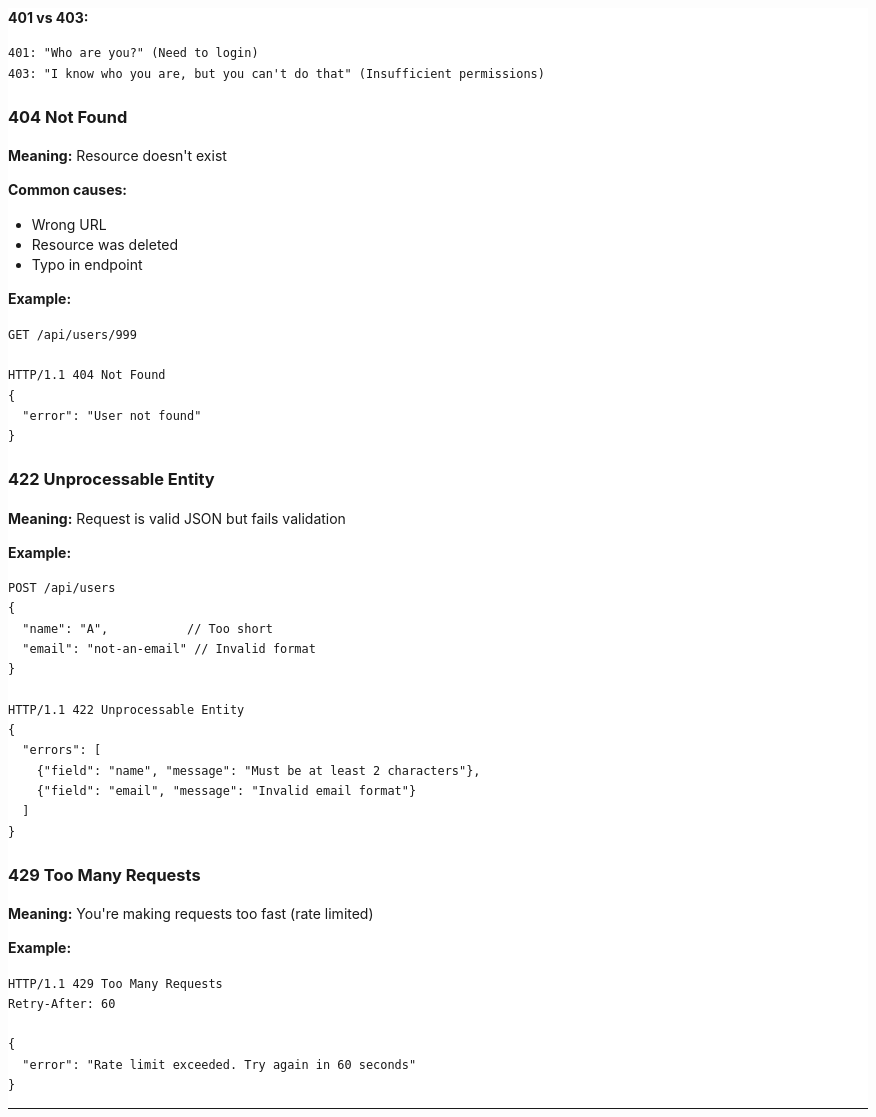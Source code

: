 **401 vs 403:**
```
401: "Who are you?" (Need to login)
403: "I know who you are, but you can't do that" (Insufficient permissions)
```

### 404 Not Found
**Meaning:** Resource doesn't exist

**Common causes:**
- Wrong URL
- Resource was deleted
- Typo in endpoint

**Example:**
```http
GET /api/users/999

HTTP/1.1 404 Not Found
{
  "error": "User not found"
}
```

### 422 Unprocessable Entity
**Meaning:** Request is valid JSON but fails validation

**Example:**
```http
POST /api/users
{
  "name": "A",           // Too short
  "email": "not-an-email" // Invalid format
}

HTTP/1.1 422 Unprocessable Entity
{
  "errors": [
    {"field": "name", "message": "Must be at least 2 characters"},
    {"field": "email", "message": "Invalid email format"}
  ]
}
```

### 429 Too Many Requests
**Meaning:** You're making requests too fast (rate limited)

**Example:**
```http
HTTP/1.1 429 Too Many Requests
Retry-After: 60

{
  "error": "Rate limit exceeded. Try again in 60 seconds"
}
```

---